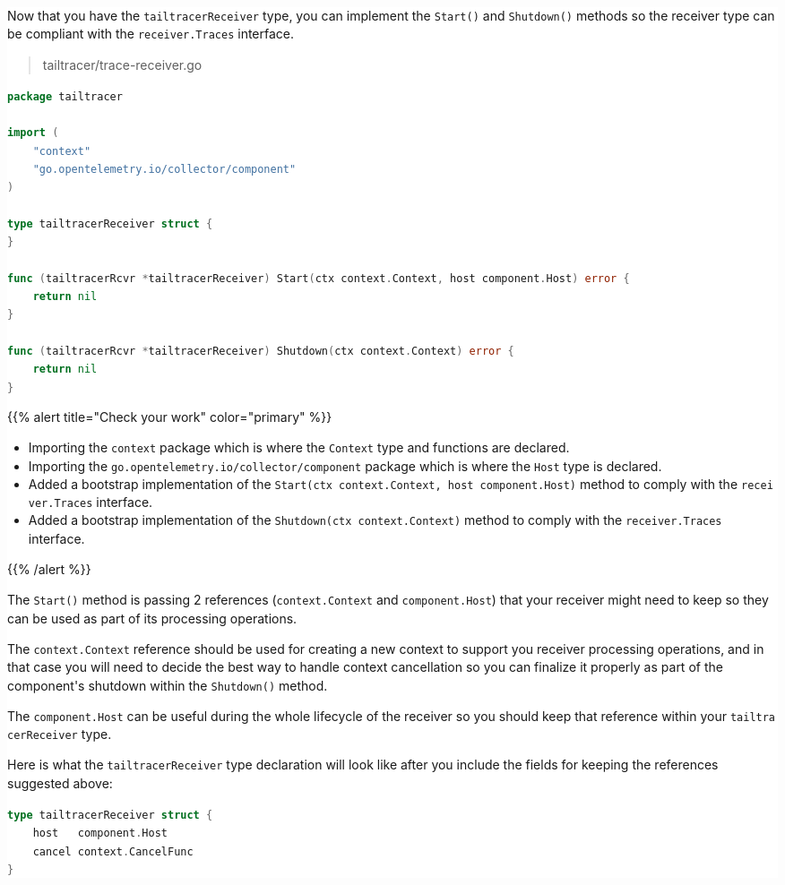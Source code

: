 Now that you have the `tailtracerReceiver` type, you can implement the `Start()`
and `Shutdown()` methods so the receiver type can be compliant with the
`receiver.Traces` interface.

> tailtracer/trace-receiver.go

```go
package tailtracer

import (
	"context"
	"go.opentelemetry.io/collector/component"
)

type tailtracerReceiver struct {
}

func (tailtracerRcvr *tailtracerReceiver) Start(ctx context.Context, host component.Host) error {
	return nil
}

func (tailtracerRcvr *tailtracerReceiver) Shutdown(ctx context.Context) error {
	return nil
}
```

{{% alert title="Check your work" color="primary" %}}

- Importing the `context` package which is where the `Context` type and
  functions are declared.
- Importing the `go.opentelemetry.io/collector/component` package which is where
  the `Host` type is declared.
- Added a bootstrap implementation of the
  `Start(ctx context.Context, host component.Host)` method to comply with the
  `receiver.Traces` interface.
- Added a bootstrap implementation of the `Shutdown(ctx context.Context)` method
  to comply with the `receiver.Traces` interface.

{{% /alert %}}

The `Start()` method is passing 2 references (`context.Context` and
`component.Host`) that your receiver might need to keep so they can be used as
part of its processing operations.

The `context.Context` reference should be used for creating a new context to
support you receiver processing operations, and in that case you will need to
decide the best way to handle context cancellation so you can finalize it
properly as part of the component's shutdown within the `Shutdown()` method.

The `component.Host` can be useful during the whole lifecycle of the receiver so
you should keep that reference within your `tailtracerReceiver` type.

Here is what the `tailtracerReceiver` type declaration will look like after you
include the fields for keeping the references suggested above:

```go
type tailtracerReceiver struct {
	host   component.Host
	cancel context.CancelFunc
}
```
